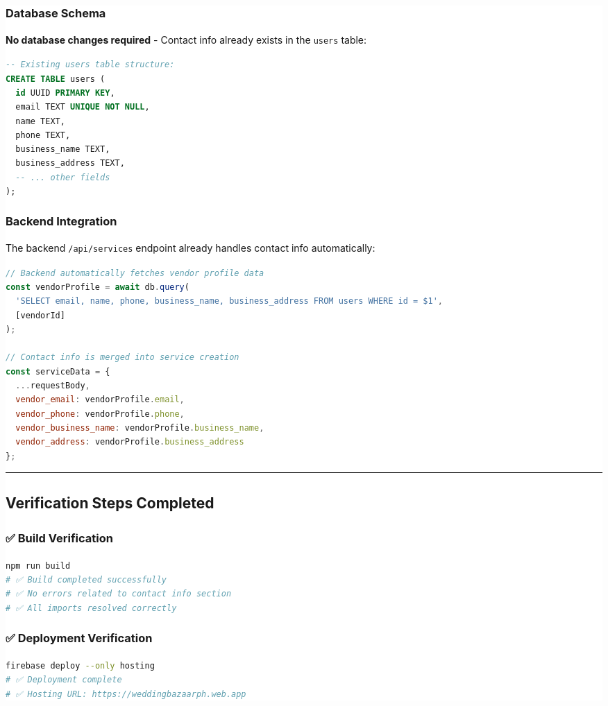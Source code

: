 ### Database Schema
**No database changes required** - Contact info already exists in the `users` table:
```sql
-- Existing users table structure:
CREATE TABLE users (
  id UUID PRIMARY KEY,
  email TEXT UNIQUE NOT NULL,
  name TEXT,
  phone TEXT,
  business_name TEXT,
  business_address TEXT,
  -- ... other fields
);
```

### Backend Integration
The backend `/api/services` endpoint already handles contact info automatically:
```javascript
// Backend automatically fetches vendor profile data
const vendorProfile = await db.query(
  'SELECT email, name, phone, business_name, business_address FROM users WHERE id = $1',
  [vendorId]
);

// Contact info is merged into service creation
const serviceData = {
  ...requestBody,
  vendor_email: vendorProfile.email,
  vendor_phone: vendorProfile.phone,
  vendor_business_name: vendorProfile.business_name,
  vendor_address: vendorProfile.business_address
};
```

---

## Verification Steps Completed

### ✅ Build Verification
```bash
npm run build
# ✅ Build completed successfully
# ✅ No errors related to contact info section
# ✅ All imports resolved correctly
```

### ✅ Deployment Verification
```bash
firebase deploy --only hosting
# ✅ Deployment complete
# ✅ Hosting URL: https://weddingbazaarph.web.app
```
